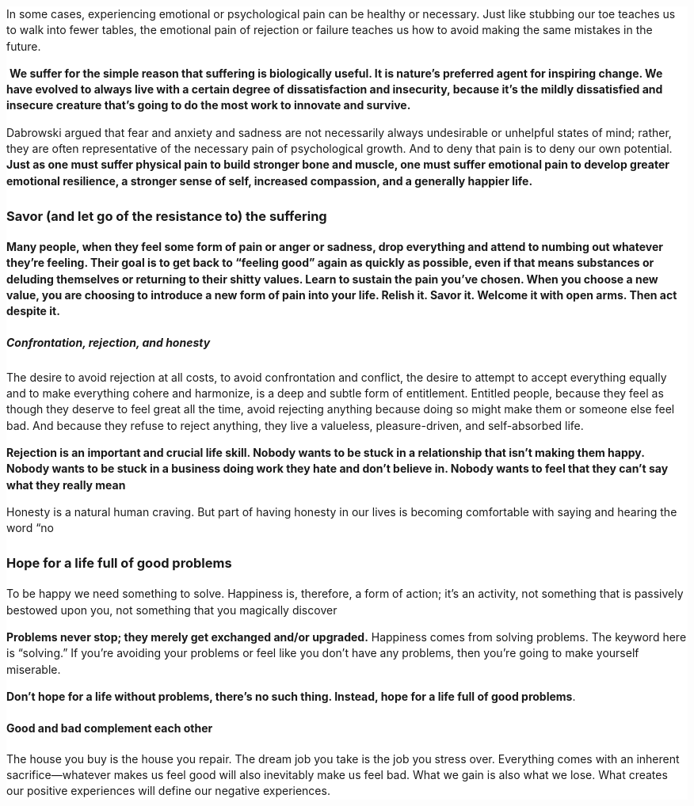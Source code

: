 In some cases, experiencing emotional or psychological pain can be healthy or necessary. Just like stubbing our toe teaches us to walk into fewer tables, the emotional pain of rejection or failure teaches us how to avoid making the same mistakes in the future.

 **We suffer for the simple reason that suffering is biologically useful. It is nature’s preferred agent for inspiring change. We have evolved to always live with a certain degree of dissatisfaction and insecurity, because it’s the mildly dissatisfied and insecure creature that’s going to do the most work to innovate and survive.** 

Dabrowski argued that fear and anxiety and sadness are not necessarily always undesirable or unhelpful states of mind; rather, they are often representative of the necessary pain of psychological growth. And to deny that pain is to deny our own potential. **Just as one must suffer physical pain to build stronger bone and muscle, one must suffer emotional pain to develop greater emotional resilience, a stronger sense of self, increased compassion, and a generally happier life.**

### Savor (and let go of the resistance to) the suffering

**Many people, when they feel some form of pain or anger or sadness, drop everything and attend to numbing out whatever they’re feeling. Their goal is to get back to “feeling good” again as quickly as possible, even if that means substances or deluding themselves or returning to their shitty values. Learn to sustain the pain you’ve chosen. When you choose a new value, you are choosing to introduce a new form of pain into your life. Relish it. Savor it. Welcome it with open arms. Then act despite it.**

##### Confrontation, rejection, and honesty

The desire to avoid rejection at all costs, to avoid confrontation and conflict, the desire to attempt to accept everything equally and to make everything cohere and harmonize, is a deep and subtle form of entitlement. Entitled people, because they feel as though they deserve to feel great all the time, avoid rejecting anything because doing so might make them or someone else feel bad. And because they refuse to reject anything, they live a valueless, pleasure-driven, and self-absorbed life.

**Rejection is an important and crucial life skill. Nobody wants to be stuck in a relationship that isn’t making them happy. Nobody wants to be stuck in a business doing work they hate and don’t believe in. Nobody wants to feel that they can’t say what they really mean**

Honesty is a natural human craving. But part of having honesty in our lives is becoming comfortable with saying and hearing the word “no

### Hope for a life full of good problems

To be happy we need something to solve. Happiness is, therefore, a form of action; it’s an activity, not something that is passively bestowed upon you, not something that you magically discover  
  
**Problems never stop; they merely get exchanged and/or upgraded.** Happiness comes from solving problems. The keyword here is “solving.” If you’re avoiding your problems or feel like you don’t have any problems, then you’re going to make yourself miserable.

  
**Don’t hope for a life without problems, there’s no such thing. Instead, hope for a life full of good problems**.

#### Good and bad complement each other

The house you buy is the house you repair. The dream job you take is the job you stress over. Everything comes with an inherent sacrifice—whatever makes us feel good will also inevitably make us feel bad. What we gain is also what we lose. What creates our positive experiences will define our negative experiences.  
